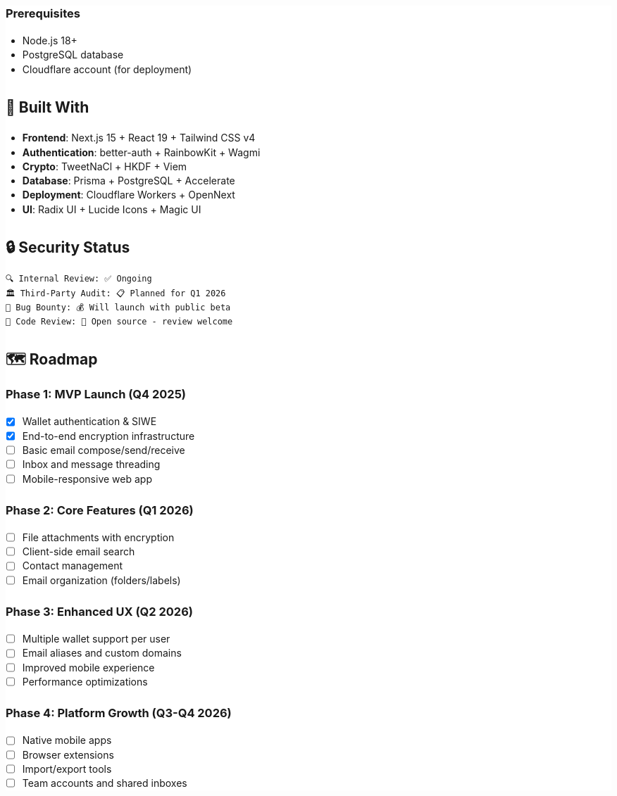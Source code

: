 ### Prerequisites
- Node.js 18+
- PostgreSQL database
- Cloudflare account (for deployment)

## 🎨 Built With

- **Frontend**: Next.js 15 + React 19 + Tailwind CSS v4
- **Authentication**: better-auth + RainbowKit + Wagmi
- **Crypto**: TweetNaCl + HKDF + Viem
- **Database**: Prisma + PostgreSQL + Accelerate
- **Deployment**: Cloudflare Workers + OpenNext
- **UI**: Radix UI + Lucide Icons + Magic UI

## 🔒 Security Status

```
🔍 Internal Review: ✅ Ongoing
🏛️ Third-Party Audit: 📋 Planned for Q1 2026
🐛 Bug Bounty: 💰 Will launch with public beta
🔐 Code Review: 👥 Open source - review welcome
```

## 🗺️ Roadmap

### Phase 1: MVP Launch (Q4 2025) 
- [x] Wallet authentication & SIWE
- [x] End-to-end encryption infrastructure
- [ ] Basic email compose/send/receive
- [ ] Inbox and message threading
- [ ] Mobile-responsive web app

### Phase 2: Core Features (Q1 2026)
- [ ] File attachments with encryption
- [ ] Client-side email search
- [ ] Contact management
- [ ] Email organization (folders/labels)

### Phase 3: Enhanced UX (Q2 2026)
- [ ] Multiple wallet support per user
- [ ] Email aliases and custom domains
- [ ] Improved mobile experience
- [ ] Performance optimizations

### Phase 4: Platform Growth (Q3-Q4 2026)
- [ ] Native mobile apps
- [ ] Browser extensions
- [ ] Import/export tools
- [ ] Team accounts and shared inboxes
